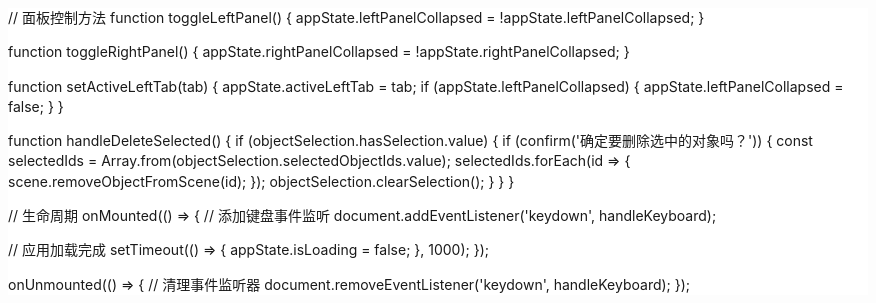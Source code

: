 // 面板控制方法
function toggleLeftPanel() {
  appState.leftPanelCollapsed = !appState.leftPanelCollapsed;
}

function toggleRightPanel() {
  appState.rightPanelCollapsed = !appState.rightPanelCollapsed;
}

function setActiveLeftTab(tab) {
  appState.activeLeftTab = tab;
  if (appState.leftPanelCollapsed) {
    appState.leftPanelCollapsed = false;
  }
}

function handleDeleteSelected() {
  if (objectSelection.hasSelection.value) {
    if (confirm('确定要删除选中的对象吗？')) {
        const selectedIds = Array.from(objectSelection.selectedObjectIds.value);
        selectedIds.forEach(id => {
          scene.removeObjectFromScene(id);
        });
        objectSelection.clearSelection();
    }
  }
}

// 生命周期
onMounted(() => {
  // 添加键盘事件监听
  document.addEventListener('keydown', handleKeyboard);
  
  // 应用加载完成
  setTimeout(() => {
    appState.isLoading = false;
  }, 1000);
});

onUnmounted(() => {
  // 清理事件监听器
  document.removeEventListener('keydown', handleKeyboard);
});
</script>

<template>
  <div id="app" class="editor-container">
    <!-- 加载遮罩 -->
    <div v-if="appState.isLoading" class="loading-overlay">
      <div class="loading-content">
        <div class="loading-spinner"></div>
        <h2>3D 场景编辑器</h2>
        <p>正在初始化编辑器...</p>
      </div>
    </div>
